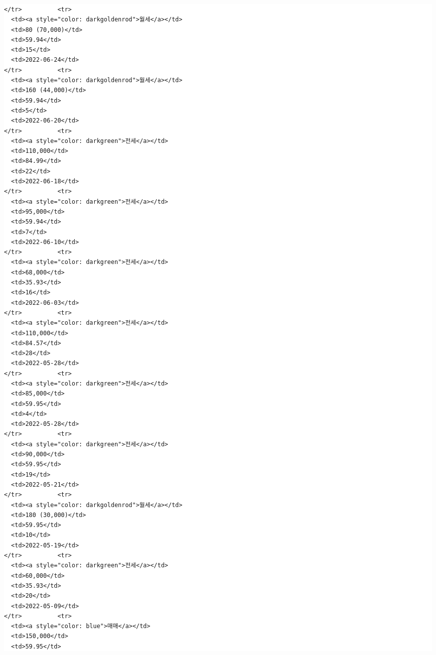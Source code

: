     </tr>          <tr>
      <td><a style="color: darkgoldenrod">월세</a></td>
      <td>80 (70,000)</td>
      <td>59.94</td>
      <td>15</td>
      <td>2022-06-24</td>
    </tr>          <tr>
      <td><a style="color: darkgoldenrod">월세</a></td>
      <td>160 (44,000)</td>
      <td>59.94</td>
      <td>5</td>
      <td>2022-06-20</td>
    </tr>          <tr>
      <td><a style="color: darkgreen">전세</a></td>
      <td>110,000</td>
      <td>84.99</td>
      <td>22</td>
      <td>2022-06-18</td>
    </tr>          <tr>
      <td><a style="color: darkgreen">전세</a></td>
      <td>95,000</td>
      <td>59.94</td>
      <td>7</td>
      <td>2022-06-10</td>
    </tr>          <tr>
      <td><a style="color: darkgreen">전세</a></td>
      <td>68,000</td>
      <td>35.93</td>
      <td>16</td>
      <td>2022-06-03</td>
    </tr>          <tr>
      <td><a style="color: darkgreen">전세</a></td>
      <td>110,000</td>
      <td>84.57</td>
      <td>28</td>
      <td>2022-05-28</td>
    </tr>          <tr>
      <td><a style="color: darkgreen">전세</a></td>
      <td>85,000</td>
      <td>59.95</td>
      <td>4</td>
      <td>2022-05-28</td>
    </tr>          <tr>
      <td><a style="color: darkgreen">전세</a></td>
      <td>90,000</td>
      <td>59.95</td>
      <td>19</td>
      <td>2022-05-21</td>
    </tr>          <tr>
      <td><a style="color: darkgoldenrod">월세</a></td>
      <td>180 (30,000)</td>
      <td>59.95</td>
      <td>10</td>
      <td>2022-05-19</td>
    </tr>          <tr>
      <td><a style="color: darkgreen">전세</a></td>
      <td>60,000</td>
      <td>35.93</td>
      <td>20</td>
      <td>2022-05-09</td>
    </tr>          <tr>
      <td><a style="color: blue">매매</a></td>
      <td>150,000</td>
      <td>59.95</td>